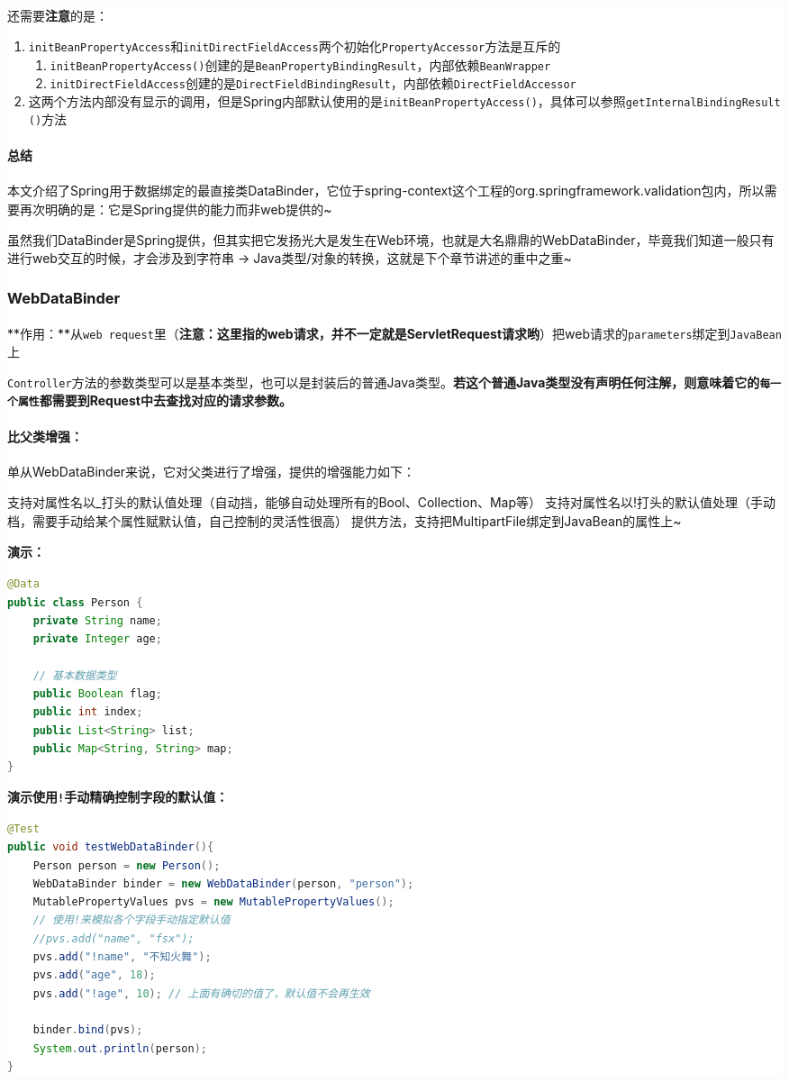 还需要**注意**的是：

1. `initBeanPropertyAccess`和`initDirectFieldAccess`两个初始化`PropertyAccessor`方法是互斥的
   1. `initBeanPropertyAccess()`创建的是`BeanPropertyBindingResult`，内部依赖`BeanWrapper`
   2. `initDirectFieldAccess`创建的是`DirectFieldBindingResult`，内部依赖`DirectFieldAccessor`
2. 这两个方法内部没有显示的调用，但是Spring内部默认使用的是`initBeanPropertyAccess()`，具体可以参照`getInternalBindingResult()`方法



#### 总结

本文介绍了Spring用于数据绑定的最直接类DataBinder，它位于spring-context这个工程的org.springframework.validation包内，所以需要再次明确的是：它是Spring提供的能力而非web提供的~

虽然我们DataBinder是Spring提供，但其实把它发扬光大是发生在Web环境，也就是大名鼎鼎的WebDataBinder，毕竟我们知道一般只有进行web交互的时候，才会涉及到字符串 -> Java类型/对象的转换，这就是下个章节讲述的重中之重~




### WebDataBinder

**作用：**从`web request`里（**注意：这里指的web请求，并不一定就是ServletRequest请求哟**）把web请求的`parameters`绑定到`JavaBean`上

`Controller`方法的参数类型可以是基本类型，也可以是封装后的普通Java类型。**若这个普通Java类型没有声明任何注解，则意味着它的`每一个属性`都需要到Request中去查找对应的请求参数。**



#### 比父类增强：

单从WebDataBinder来说，它对父类进行了增强，提供的增强能力如下：

支持对属性名以_打头的默认值处理（自动挡，能够自动处理所有的Bool、Collection、Map等）
支持对属性名以!打头的默认值处理（手动档，需要手动给某个属性赋默认值，自己控制的灵活性很高）
提供方法，支持把MultipartFile绑定到JavaBean的属性上~

**演示：**

```java
@Data
public class Person {
    private String name;
    private Integer age;

    // 基本数据类型
    public Boolean flag;
    public int index;
    public List<String> list;
    public Map<String, String> map;
}
```

**演示使用`!`手动精确控制字段的默认值：**

```java
@Test
public void testWebDataBinder(){
    Person person = new Person();
    WebDataBinder binder = new WebDataBinder(person, "person");
    MutablePropertyValues pvs = new MutablePropertyValues();
    // 使用!来模拟各个字段手动指定默认值
    //pvs.add("name", "fsx");
    pvs.add("!name", "不知火舞");
    pvs.add("age", 18);
    pvs.add("!age", 10); // 上面有确切的值了，默认值不会再生效

    binder.bind(pvs);
    System.out.println(person);
}
```
